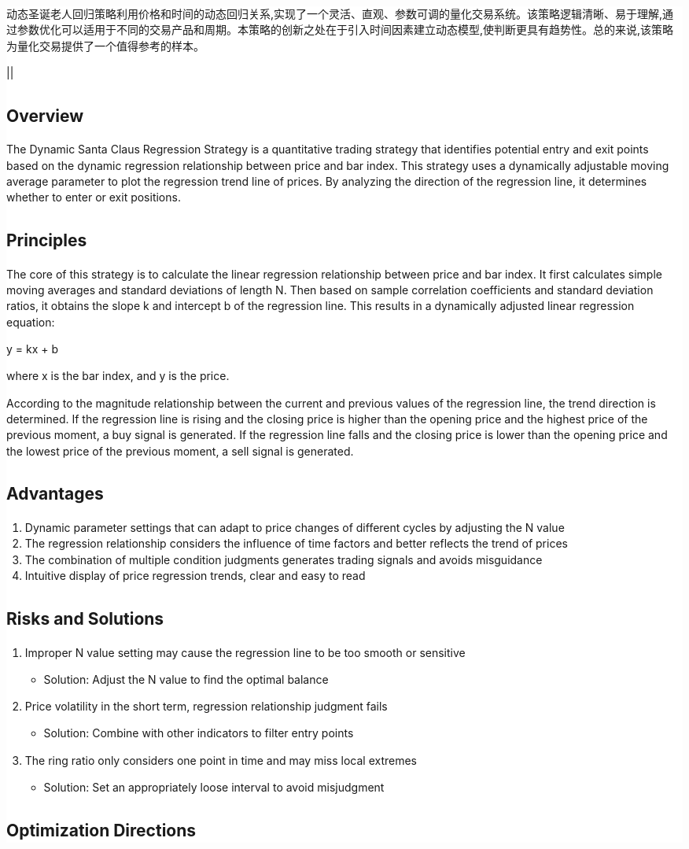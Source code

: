 动态圣诞老人回归策略利用价格和时间的动态回归关系,实现了一个灵活、直观、参数可调的量化交易系统。该策略逻辑清晰、易于理解,通过参数优化可以适用于不同的交易产品和周期。本策略的创新之处在于引入时间因素建立动态模型,使判断更具有趋势性。总的来说,该策略为量化交易提供了一个值得参考的样本。

||

## Overview

The Dynamic Santa Claus Regression Strategy is a quantitative trading strategy that identifies potential entry and exit points based on the dynamic regression relationship between price and bar index. This strategy uses a dynamically adjustable moving average parameter to plot the regression trend line of prices. By analyzing the direction of the regression line, it determines whether to enter or exit positions.

## Principles

The core of this strategy is to calculate the linear regression relationship between price and bar index. It first calculates simple moving averages and standard deviations of length N. Then based on sample correlation coefficients and standard deviation ratios, it obtains the slope k and intercept b of the regression line. This results in a dynamically adjusted linear regression equation:

y = kx + b

where x is the bar index, and y is the price.

According to the magnitude relationship between the current and previous values of the regression line, the trend direction is determined. If the regression line is rising and the closing price is higher than the opening price and the highest price of the previous moment, a buy signal is generated. If the regression line falls and the closing price is lower than the opening price and the lowest price of the previous moment, a sell signal is generated.

## Advantages

1. Dynamic parameter settings that can adapt to price changes of different cycles by adjusting the N value
2. The regression relationship considers the influence of time factors and better reflects the trend of prices  
3. The combination of multiple condition judgments generates trading signals and avoids misguidance
4. Intuitive display of price regression trends, clear and easy to read

## Risks and Solutions

1. Improper N value setting may cause the regression line to be too smooth or sensitive
    - Solution: Adjust the N value to find the optimal balance

2. Price volatility in the short term, regression relationship judgment fails
    - Solution: Combine with other indicators to filter entry points  

3. The ring ratio only considers one point in time and may miss local extremes
    - Solution: Set an appropriately loose interval to avoid misjudgment

## Optimization Directions
